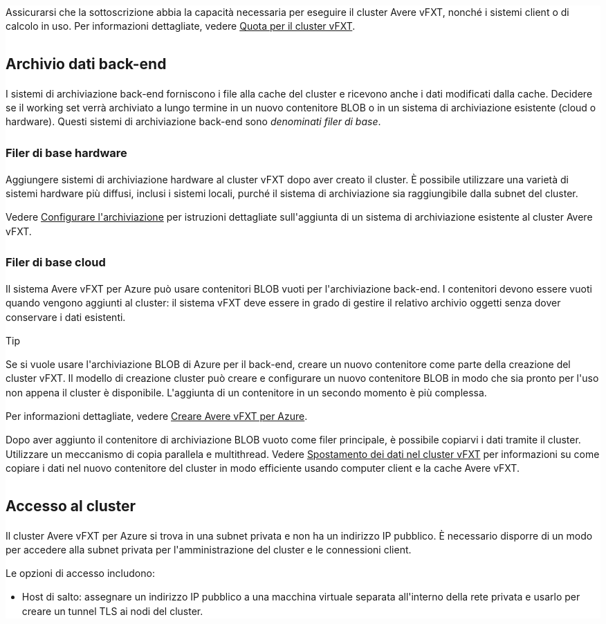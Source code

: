 Assicurarsi che la sottoscrizione abbia la capacità necessaria per eseguire il cluster Avere vFXT, nonché i sistemi client o di calcolo in uso. Per informazioni dettagliate, vedere [Quota per il cluster vFXT](avere-vfxt-prereqs.md#quota-for-the-vfxt-cluster).

## <a name="back-end-data-storage"></a>Archivio dati back-end

I sistemi di archiviazione back-end forniscono i file alla cache del cluster e ricevono anche i dati modificati dalla cache. Decidere se il working set verrà archiviato a lungo termine in un nuovo contenitore BLOB o in un sistema di archiviazione esistente (cloud o hardware). Questi sistemi di archiviazione back-end sono *denominati filer di base*.

### <a name="hardware-core-filers"></a>Filer di base hardware

Aggiungere sistemi di archiviazione hardware al cluster vFXT dopo aver creato il cluster. È possibile utilizzare una varietà di sistemi hardware più diffusi, inclusi i sistemi locali, purché il sistema di archiviazione sia raggiungibile dalla subnet del cluster.

Vedere [Configurare l'archiviazione](avere-vfxt-add-storage.md) per istruzioni dettagliate sull'aggiunta di un sistema di archiviazione esistente al cluster Avere vFXT.

### <a name="cloud-core-filers"></a>Filer di base cloud

Il sistema Avere vFXT per Azure può usare contenitori BLOB vuoti per l'archiviazione back-end. I contenitori devono essere vuoti quando vengono aggiunti al cluster: il sistema vFXT deve essere in grado di gestire il relativo archivio oggetti senza dover conservare i dati esistenti.

> [!TIP]
> Se si vuole usare l'archiviazione BLOB di Azure per il back-end, creare un nuovo contenitore come parte della creazione del cluster vFXT. Il modello di creazione cluster può creare e configurare un nuovo contenitore BLOB in modo che sia pronto per l'uso non appena il cluster è disponibile. L'aggiunta di un contenitore in un secondo momento è più complessa.
>
> Per informazioni dettagliate, vedere [Creare Avere vFXT per Azure](avere-vfxt-deploy.md#create-the-avere-vfxt-for-azure).

Dopo aver aggiunto il contenitore di archiviazione BLOB vuoto come filer principale, è possibile copiarvi i dati tramite il cluster. Utilizzare un meccanismo di copia parallela e multithread. Vedere [Spostamento dei dati nel cluster vFXT](avere-vfxt-data-ingest.md) per informazioni su come copiare i dati nel nuovo contenitore del cluster in modo efficiente usando computer client e la cache Avere vFXT.

## <a name="cluster-access"></a>Accesso al cluster

Il cluster Avere vFXT per Azure si trova in una subnet privata e non ha un indirizzo IP pubblico. È necessario disporre di un modo per accedere alla subnet privata per l'amministrazione del cluster e le connessioni client.

Le opzioni di accesso includono:

* Host di salto: assegnare un indirizzo IP pubblico a una macchina virtuale separata all'interno della rete privata e usarlo per creare un tunnel TLS ai nodi del cluster.
